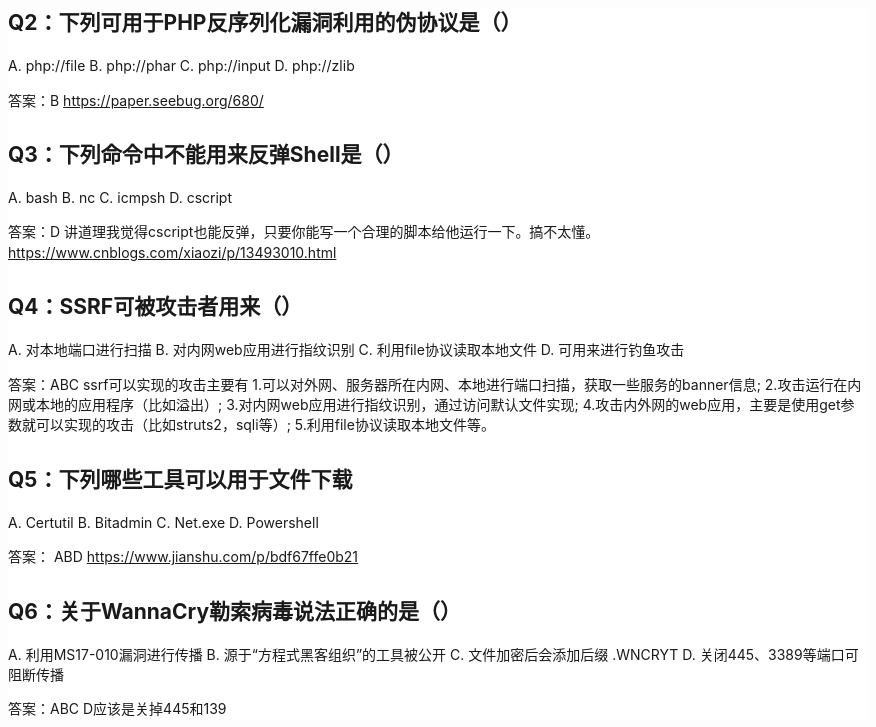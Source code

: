 ## Q2：下列可用于PHP反序列化漏洞利用的伪协议是（）
A. php://file
B. php://phar
C. php://input
D. php://zlib

答案：B
https://paper.seebug.org/680/

## Q3：下列命令中不能用来反弹Shell是（）
A. bash
B. nc
C. icmpsh
D. cscript

答案：D
讲道理我觉得cscript也能反弹，只要你能写一个合理的脚本给他运行一下。搞不太懂。
https://www.cnblogs.com/xiaozi/p/13493010.html

## Q4：SSRF可被攻击者用来（）
A. 对本地端口进行扫描
B. 对内网web应用进行指纹识别
C. 利用file协议读取本地文件
D. 可用来进行钓鱼攻击

答案：ABC
ssrf可以实现的攻击主要有
1.可以对外网、服务器所在内网、本地进行端口扫描，获取一些服务的banner信息;
2.攻击运行在内网或本地的应用程序（比如溢出）;
3.对内网web应用进行指纹识别，通过访问默认文件实现;
4.攻击内外网的web应用，主要是使用get参数就可以实现的攻击（比如struts2，sqli等）;
5.利用file协议读取本地文件等。

## Q5：下列哪些工具可以用于文件下载
A. Certutil
B. Bitadmin
C. Net.exe
D. Powershell

答案： ABD
https://www.jianshu.com/p/bdf67ffe0b21

## Q6：关于WannaCry勒索病毒说法正确的是（）
A. 利用MS17-010漏洞进行传播
B. 源于“方程式黑客组织”的工具被公开
C. 文件加密后会添加后缀 .WNCRYT
D. 关闭445、3389等端口可阻断传播

答案：ABC
D应该是关掉445和139
